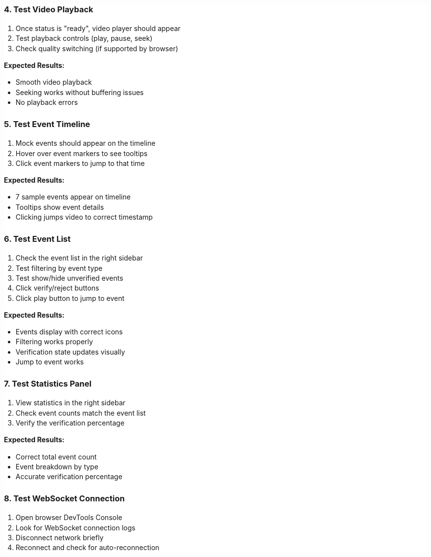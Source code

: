 ### 4. Test Video Playback

1. Once status is "ready", video player should appear
2. Test playback controls (play, pause, seek)
3. Check quality switching (if supported by browser)

**Expected Results:**
- Smooth video playback
- Seeking works without buffering issues
- No playback errors

### 5. Test Event Timeline

1. Mock events should appear on the timeline
2. Hover over event markers to see tooltips
3. Click event markers to jump to that time

**Expected Results:**
- 7 sample events appear on timeline
- Tooltips show event details
- Clicking jumps video to correct timestamp

### 6. Test Event List

1. Check the event list in the right sidebar
2. Test filtering by event type
3. Test show/hide unverified events
4. Click verify/reject buttons
5. Click play button to jump to event

**Expected Results:**
- Events display with correct icons
- Filtering works properly
- Verification state updates visually
- Jump to event works

### 7. Test Statistics Panel

1. View statistics in the right sidebar
2. Check event counts match the event list
3. Verify the verification percentage

**Expected Results:**
- Correct total event count
- Event breakdown by type
- Accurate verification percentage

### 8. Test WebSocket Connection

1. Open browser DevTools Console
2. Look for WebSocket connection logs
3. Disconnect network briefly
4. Reconnect and check for auto-reconnection
